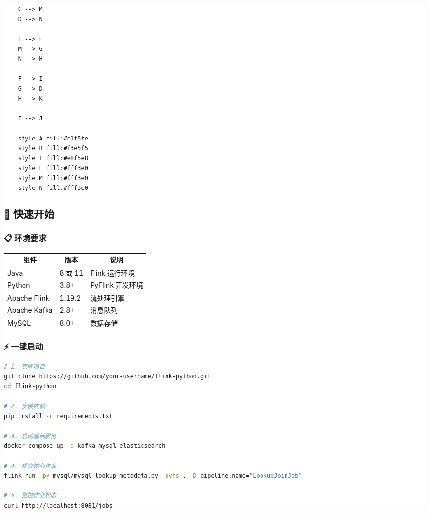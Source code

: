 ```mermaid
    C --> M
    D --> N
    
    L --> F
    M --> G
    N --> H
    
    F --> I
    G --> D
    H --> K
    
    I --> J
    
    style A fill:#e1f5fe
    style B fill:#f3e5f5
    style I fill:#e8f5e8
    style L fill:#fff3e0
    style M fill:#fff3e0
    style N fill:#fff3e0
```

## 🚀 快速开始

### 📋 环境要求

| 组件 | 版本 | 说明 |
|------|------|------|
| Java | 8 或 11 | Flink 运行环境 |
| Python | 3.8+ | PyFlink 开发环境 |
| Apache Flink | 1.19.2 | 流处理引擎 |
| Apache Kafka | 2.8+ | 消息队列 |
| MySQL | 8.0+ | 数据存储 |

### ⚡ 一键启动

```bash
# 1. 克隆项目
git clone https://github.com/your-username/flink-python.git
cd flink-python

# 2. 安装依赖
pip install -r requirements.txt

# 3. 启动基础服务
docker-compose up -d kafka mysql elasticsearch

# 4. 提交核心作业
flink run -py mysql/mysql_lookup_metadata.py -pyfs . -D pipeline.name="LookupJoinJob"

# 5. 监控作业状态
curl http://localhost:8081/jobs
```
